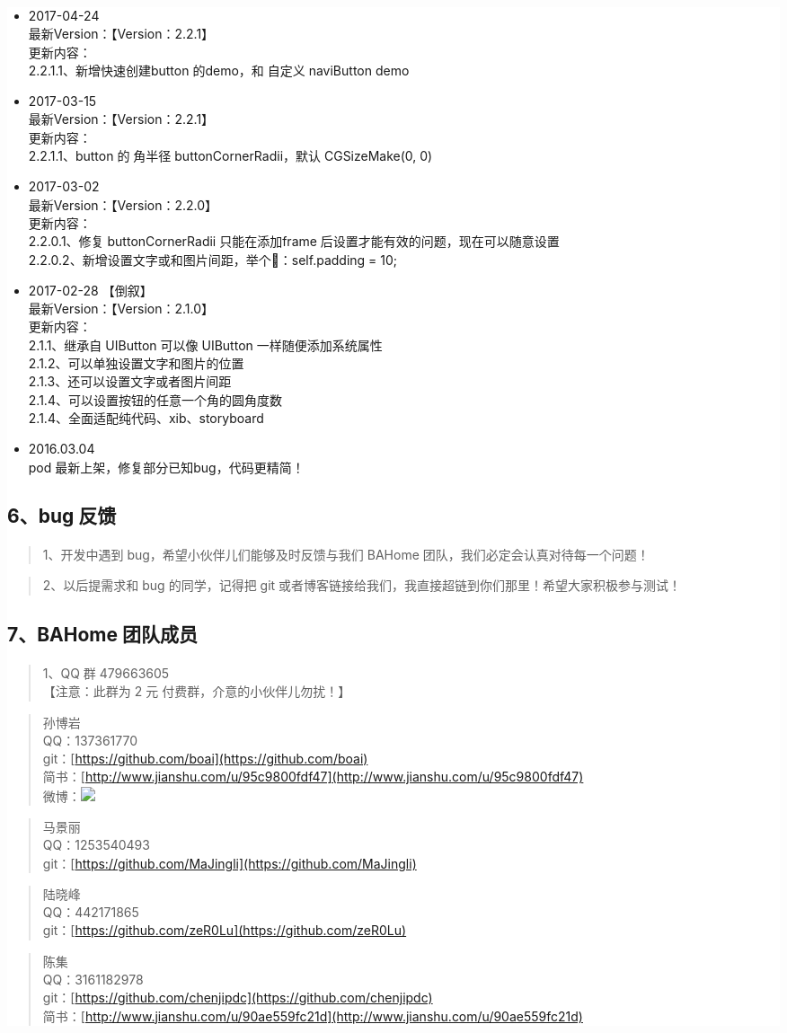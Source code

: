 * 2017-04-24 <br>
最新Version：【Version：2.2.1】<br>
更新内容：<br>
2.2.1.1、新增快速创建button 的demo，和 自定义 naviButton demo

* 2017-03-15 <br>
最新Version：【Version：2.2.1】<br>
更新内容：<br>
2.2.1.1、button 的 角半径 buttonCornerRadii，默认 CGSizeMake(0, 0)

* 2017-03-02 <br>
最新Version：【Version：2.2.0】<br>
更新内容：<br>
2.2.0.1、修复 buttonCornerRadii 只能在添加frame 后设置才能有效的问题，现在可以随意设置<br>
2.2.0.2、新增设置文字或和图片间距，举个🌰：self.padding = 10;

* 2017-02-28 【倒叙】<br>
最新Version：【Version：2.1.0】<br>
更新内容：<br>
2.1.1、继承自 UIButton 可以像 UIButton 一样随便添加系统属性<br>
2.1.2、可以单独设置文字和图片的位置<br>
2.1.3、还可以设置文字或者图片间距<br>
2.1.4、可以设置按钮的任意一个角的圆角度数<br>
2.1.4、全面适配纯代码、xib、storyboard

* 2016.03.04 <br>
pod 最新上架，修复部分已知bug，代码更精简！

## 6、bug 反馈
> 1、开发中遇到 bug，希望小伙伴儿们能够及时反馈与我们 BAHome 团队，我们必定会认真对待每一个问题！ <br>

> 2、以后提需求和 bug 的同学，记得把 git 或者博客链接给我们，我直接超链到你们那里！希望大家积极参与测试！<br> 

## 7、BAHome 团队成员
> 1、QQ 群 
479663605 <br> 
【注意：此群为 2 元 付费群，介意的小伙伴儿勿扰！】<br> 

> 孙博岩 <br> 
QQ：137361770 <br> 
git：[https://github.com/boai](https://github.com/boai) <br>
简书：[http://www.jianshu.com/u/95c9800fdf47](http://www.jianshu.com/u/95c9800fdf47) <br>
微博：[![](https://img.shields.io/badge/微博-博爱1616-red.svg)](http://weibo.com/538298123) <br>

> 马景丽 <br> 
QQ：1253540493 <br> 
git：[https://github.com/MaJingli](https://github.com/MaJingli) <br>

> 陆晓峰 <br> 
QQ：442171865 <br> 
git：[https://github.com/zeR0Lu](https://github.com/zeR0Lu) <br>

> 陈集 <br> 
QQ：3161182978 <br> 
git：[https://github.com/chenjipdc](https://github.com/chenjipdc) <br>
简书：[http://www.jianshu.com/u/90ae559fc21d](http://www.jianshu.com/u/90ae559fc21d)

